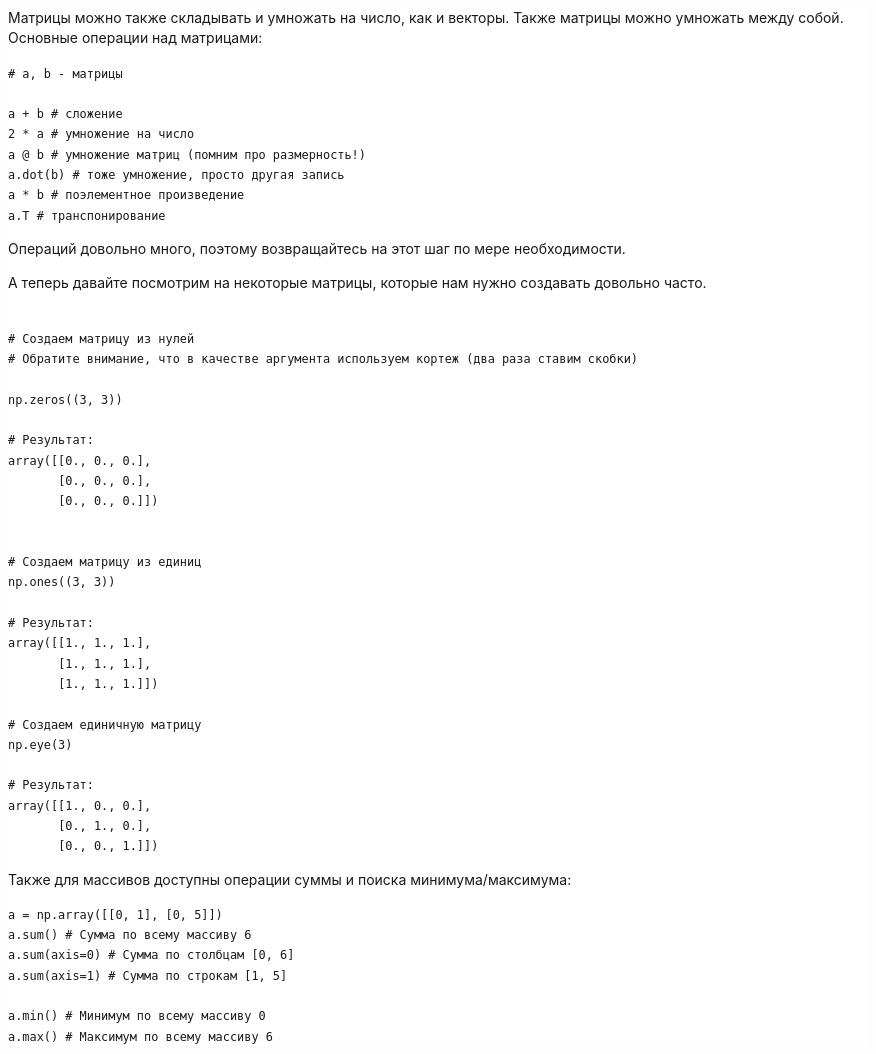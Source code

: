 Матрицы можно также складывать и умножать на число, как и векторы. Также матрицы можно умножать между собой. Основные операции над матрицами:

```python3
# a, b - матрицы

a + b # сложение
2 * a # умножение на число
a @ b # умножение матриц (помним про размерность!)
a.dot(b) # тоже умножение, просто другая запись
a * b # поэлементное произведение
a.T # транспонирование
```

Операций довольно много, поэтому возвращайтесь на этот шаг по мере необходимости.

А теперь давайте посмотрим на некоторые матрицы, которые нам нужно создавать довольно часто.

```python3

# Создаем матрицу из нулей
# Обратите внимание, что в качестве аргумента используем кортеж (два раза ставим скобки)

np.zeros((3, 3))

# Результат:
array([[0., 0., 0.],
       [0., 0., 0.],
       [0., 0., 0.]])


# Создаем матрицу из единиц
np.ones((3, 3))

# Результат:
array([[1., 1., 1.],
       [1., 1., 1.],
       [1., 1., 1.]])

# Создаем единичную матрицу
np.eye(3)

# Результат:
array([[1., 0., 0.],
       [0., 1., 0.],
       [0., 0., 1.]])
```

Также для массивов доступны операции суммы и поиска минимума/максимума:

```python3
a = np.array([[0, 1], [0, 5]])
a.sum() # Сумма по всему массиву 6
a.sum(axis=0) # Сумма по столбцам [0, 6]
a.sum(axis=1) # Сумма по строкам [1, 5]

a.min() # Минимум по всему массиву 0
a.max() # Максимум по всему массиву 6
```
